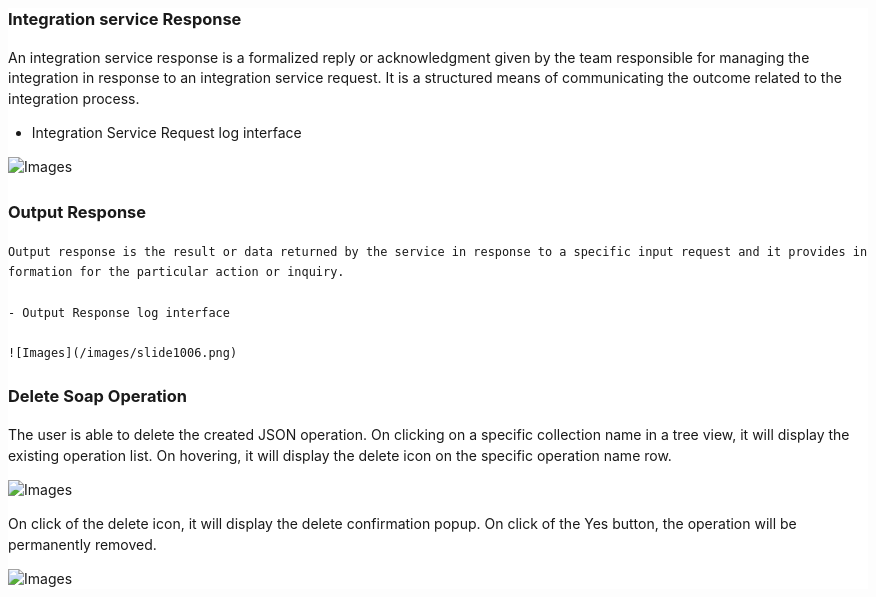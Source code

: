 
   ### Integration service Response

   An integration service response is a formalized reply or acknowledgment given by the team responsible for managing the integration in response to an integration service request. It is a structured means of communicating the outcome related to the integration process.

   - Integration Service Request log interface


![Images](/images/soapintegrations.png) 


   ### Output Response

    Output response is the result or data returned by the service in response to a specific input request and it provides information for the particular action or inquiry.

    - Output Response log interface

    ![Images](/images/slide1006.png)

 ### Delete Soap Operation

 The user is able to delete the created JSON operation. On clicking on a specific collection name in a tree view, it will display the existing operation list. On hovering, it will display the delete icon on the specific operation name row.   

![Images](/images/soapdeleteview.png)


 On click of the delete icon, it will display the delete confirmation popup. On click of the Yes button, the operation will be permanently removed.

![Images](/images/2003.png) 




[def]: /images/6007.png

